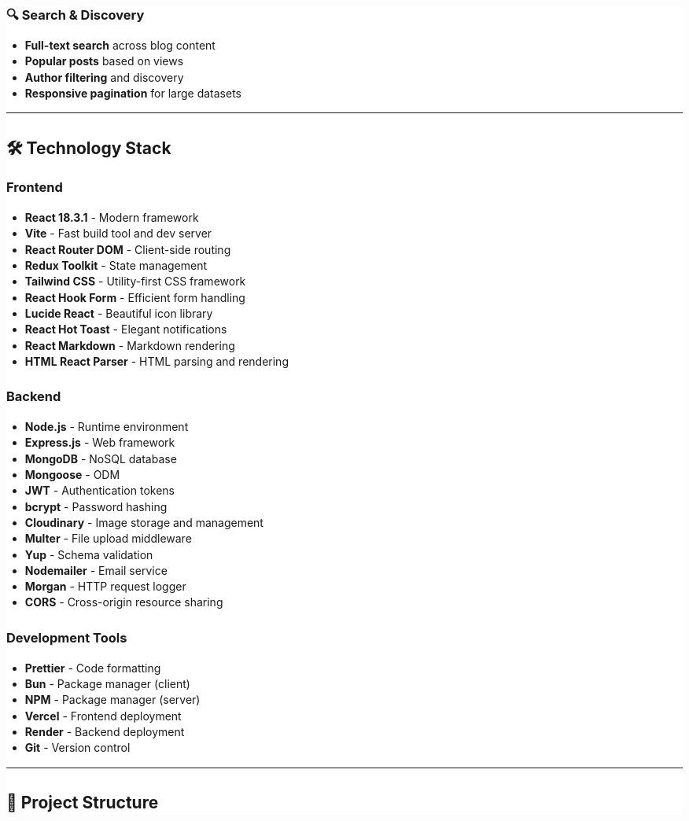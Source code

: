 ### 🔍 Search & Discovery

- **Full-text search** across blog content
- **Popular posts** based on views
- **Author filtering** and discovery
- **Responsive pagination** for large datasets

---

## 🛠️ Technology Stack

### **Frontend**

- **React 18.3.1** - Modern framework
- **Vite** - Fast build tool and dev server
- **React Router DOM** - Client-side routing
- **Redux Toolkit** - State management
- **Tailwind CSS** - Utility-first CSS framework
- **React Hook Form** - Efficient form handling
- **Lucide React** - Beautiful icon library
- **React Hot Toast** - Elegant notifications
- **React Markdown** - Markdown rendering
- **HTML React Parser** - HTML parsing and rendering

### **Backend**

- **Node.js** - Runtime environment
- **Express.js** - Web framework
- **MongoDB** - NoSQL database
- **Mongoose** - ODM
- **JWT** - Authentication tokens
- **bcrypt** - Password hashing
- **Cloudinary** - Image storage and management
- **Multer** - File upload middleware
- **Yup** - Schema validation
- **Nodemailer** - Email service
- **Morgan** - HTTP request logger
- **CORS** - Cross-origin resource sharing

### **Development Tools**

- **Prettier** - Code formatting
- **Bun** - Package manager (client)
- **NPM** - Package manager (server)
- **Vercel** - Frontend deployment
- **Render** - Backend deployment
- **Git** - Version control

---

## 📁 Project Structure

